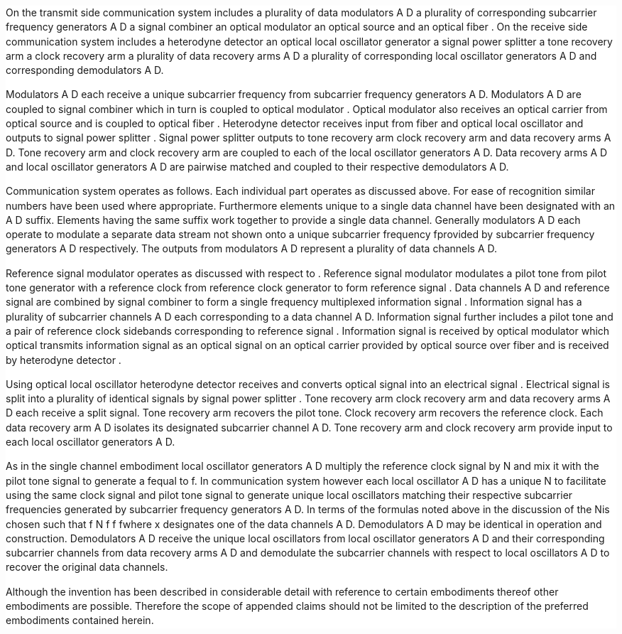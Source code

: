 On the transmit side communication system includes a plurality of data modulators A D a plurality of corresponding subcarrier frequency generators A D a signal combiner an optical modulator an optical source and an optical fiber . On the receive side communication system includes a heterodyne detector an optical local oscillator generator a signal power splitter a tone recovery arm a clock recovery arm a plurality of data recovery arms A D a plurality of corresponding local oscillator generators A D and corresponding demodulators A D.

Modulators A D each receive a unique subcarrier frequency from subcarrier frequency generators A D. Modulators A D are coupled to signal combiner which in turn is coupled to optical modulator . Optical modulator also receives an optical carrier from optical source and is coupled to optical fiber . Heterodyne detector receives input from fiber and optical local oscillator and outputs to signal power splitter . Signal power splitter outputs to tone recovery arm clock recovery arm and data recovery arms A D. Tone recovery arm and clock recovery arm are coupled to each of the local oscillator generators A D. Data recovery arms A D and local oscillator generators A D are pairwise matched and coupled to their respective demodulators A D.

Communication system operates as follows. Each individual part operates as discussed above. For ease of recognition similar numbers have been used where appropriate. Furthermore elements unique to a single data channel have been designated with an A D suffix. Elements having the same suffix work together to provide a single data channel. Generally modulators A D each operate to modulate a separate data stream not shown onto a unique subcarrier frequency fprovided by subcarrier frequency generators A D respectively. The outputs from modulators A D represent a plurality of data channels A D.

Reference signal modulator operates as discussed with respect to . Reference signal modulator modulates a pilot tone from pilot tone generator with a reference clock from reference clock generator to form reference signal . Data channels A D and reference signal are combined by signal combiner to form a single frequency multiplexed information signal . Information signal has a plurality of subcarrier channels A D each corresponding to a data channel A D. Information signal further includes a pilot tone and a pair of reference clock sidebands corresponding to reference signal . Information signal is received by optical modulator which optical transmits information signal as an optical signal on an optical carrier provided by optical source over fiber and is received by heterodyne detector .

Using optical local oscillator heterodyne detector receives and converts optical signal into an electrical signal . Electrical signal is split into a plurality of identical signals by signal power splitter . Tone recovery arm clock recovery arm and data recovery arms A D each receive a split signal. Tone recovery arm recovers the pilot tone. Clock recovery arm recovers the reference clock. Each data recovery arm A D isolates its designated subcarrier channel A D. Tone recovery arm and clock recovery arm provide input to each local oscillator generators A D.

As in the single channel embodiment local oscillator generators A D multiply the reference clock signal by N and mix it with the pilot tone signal to generate a fequal to f. In communication system however each local oscillator A D has a unique N to facilitate using the same clock signal and pilot tone signal to generate unique local oscillators matching their respective subcarrier frequencies generated by subcarrier frequency generators A D. In terms of the formulas noted above in the discussion of the Nis chosen such that f N f f fwhere x designates one of the data channels A D. Demodulators A D may be identical in operation and construction. Demodulators A D receive the unique local oscillators from local oscillator generators A D and their corresponding subcarrier channels from data recovery arms A D and demodulate the subcarrier channels with respect to local oscillators A D to recover the original data channels.

Although the invention has been described in considerable detail with reference to certain embodiments thereof other embodiments are possible. Therefore the scope of appended claims should not be limited to the description of the preferred embodiments contained herein.

